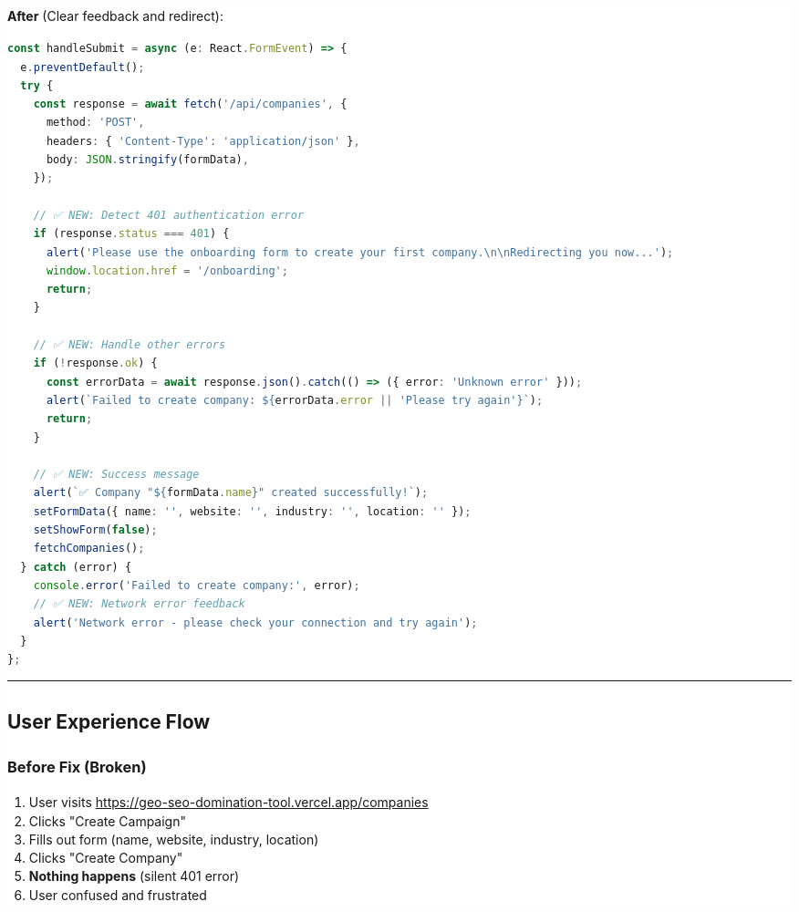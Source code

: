 **After** (Clear feedback and redirect):
```typescript
const handleSubmit = async (e: React.FormEvent) => {
  e.preventDefault();
  try {
    const response = await fetch('/api/companies', {
      method: 'POST',
      headers: { 'Content-Type': 'application/json' },
      body: JSON.stringify(formData),
    });

    // ✅ NEW: Detect 401 authentication error
    if (response.status === 401) {
      alert('Please use the onboarding form to create your first company.\n\nRedirecting you now...');
      window.location.href = '/onboarding';
      return;
    }

    // ✅ NEW: Handle other errors
    if (!response.ok) {
      const errorData = await response.json().catch(() => ({ error: 'Unknown error' }));
      alert(`Failed to create company: ${errorData.error || 'Please try again'}`);
      return;
    }

    // ✅ NEW: Success message
    alert(`✅ Company "${formData.name}" created successfully!`);
    setFormData({ name: '', website: '', industry: '', location: '' });
    setShowForm(false);
    fetchCompanies();
  } catch (error) {
    console.error('Failed to create company:', error);
    // ✅ NEW: Network error feedback
    alert('Network error - please check your connection and try again');
  }
};
```

---

## User Experience Flow

### Before Fix (Broken)
1. User visits https://geo-seo-domination-tool.vercel.app/companies
2. Clicks "Create Campaign"
3. Fills out form (name, website, industry, location)
4. Clicks "Create Company"
5. **Nothing happens** (silent 401 error)
6. User confused and frustrated
